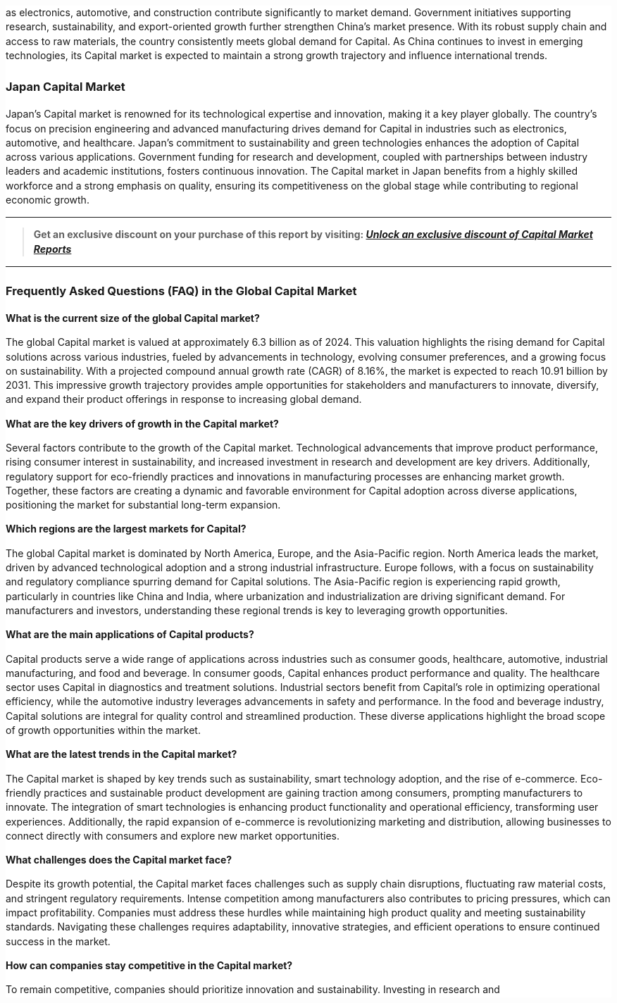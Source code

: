 as electronics, automotive, and construction contribute significantly to market demand. Government initiatives supporting research, sustainability, and export-oriented growth further strengthen China&rsquo;s market presence. With its robust supply chain and access to raw materials, the country consistently meets global demand for Capital. As China continues to invest in emerging technologies, its Capital market is expected to maintain a strong growth trajectory and influence international trends.</p><h3>Japan Capital Market</h3><p>Japan&rsquo;s Capital market is renowned for its technological expertise and innovation, making it a key player globally. The country&rsquo;s focus on precision engineering and advanced manufacturing drives demand for Capital in industries such as electronics, automotive, and healthcare. Japan&rsquo;s commitment to sustainability and green technologies enhances the adoption of Capital across various applications. Government funding for research and development, coupled with partnerships between industry leaders and academic institutions, fosters continuous innovation. The Capital market in Japan benefits from a highly skilled workforce and a strong emphasis on quality, ensuring its competitiveness on the global stage while contributing to regional economic growth.</p><hr /><blockquote><p><strong>Get an exclusive discount on your purchase of this report by visiting: <em><a href="://marketresearchpulse.com/ask-for-discount/67956?utm_source=Github&amp;utm_medium=0114">Unlock an exclusive discount of Capital Market Reports</a></em>&nbsp;</strong></p></blockquote><hr /><h3>Frequently Asked Questions (FAQ) in the Global Capital Market</h3><p><strong>What is the current size of the global Capital market?</strong></p><p>The global Capital market is valued at approximately 6.3 billion as of 2024. This valuation highlights the rising demand for Capital solutions across various industries, fueled by advancements in technology, evolving consumer preferences, and a growing focus on sustainability. With a projected compound annual growth rate (CAGR) of 8.16%, the market is expected to reach 10.91 billion by 2031. This impressive growth trajectory provides ample opportunities for stakeholders and manufacturers to innovate, diversify, and expand their product offerings in response to increasing global demand.</p><p><strong>What are the key drivers of growth in the Capital market?</strong></p><p>Several factors contribute to the growth of the Capital market. Technological advancements that improve product performance, rising consumer interest in sustainability, and increased investment in research and development are key drivers. Additionally, regulatory support for eco-friendly practices and innovations in manufacturing processes are enhancing market growth. Together, these factors are creating a dynamic and favorable environment for Capital adoption across diverse applications, positioning the market for substantial long-term expansion.</p><p><strong>Which regions are the largest markets for Capital?</strong></p><p>The global Capital market is dominated by North America, Europe, and the Asia-Pacific region. North America leads the market, driven by advanced technological adoption and a strong industrial infrastructure. Europe follows, with a focus on sustainability and regulatory compliance spurring demand for Capital solutions. The Asia-Pacific region is experiencing rapid growth, particularly in countries like China and India, where urbanization and industrialization are driving significant demand. For manufacturers and investors, understanding these regional trends is key to leveraging growth opportunities.</p><p><strong>What are the main applications of Capital products?</strong></p><p>Capital products serve a wide range of applications across industries such as consumer goods, healthcare, automotive, industrial manufacturing, and food and beverage. In consumer goods, Capital enhances product performance and quality. The healthcare sector uses Capital in diagnostics and treatment solutions. Industrial sectors benefit from Capital&rsquo;s role in optimizing operational efficiency, while the automotive industry leverages advancements in safety and performance. In the food and beverage industry, Capital solutions are integral for quality control and streamlined production. These diverse applications highlight the broad scope of growth opportunities within the market.</p><p><strong>What are the latest trends in the Capital market?</strong></p><p>The Capital market is shaped by key trends such as sustainability, smart technology adoption, and the rise of e-commerce. Eco-friendly practices and sustainable product development are gaining traction among consumers, prompting manufacturers to innovate. The integration of smart technologies is enhancing product functionality and operational efficiency, transforming user experiences. Additionally, the rapid expansion of e-commerce is revolutionizing marketing and distribution, allowing businesses to connect directly with consumers and explore new market opportunities.</p><p><strong>What challenges does the Capital market face?</strong></p><p>Despite its growth potential, the Capital market faces challenges such as supply chain disruptions, fluctuating raw material costs, and stringent regulatory requirements. Intense competition among manufacturers also contributes to pricing pressures, which can impact profitability. Companies must address these hurdles while maintaining high product quality and meeting sustainability standards. Navigating these challenges requires adaptability, innovative strategies, and efficient operations to ensure continued success in the market.</p><p><strong>How can companies stay competitive in the Capital market?</strong></p><p>To remain competitive, companies should prioritize innovation and sustainability. Investing in research and